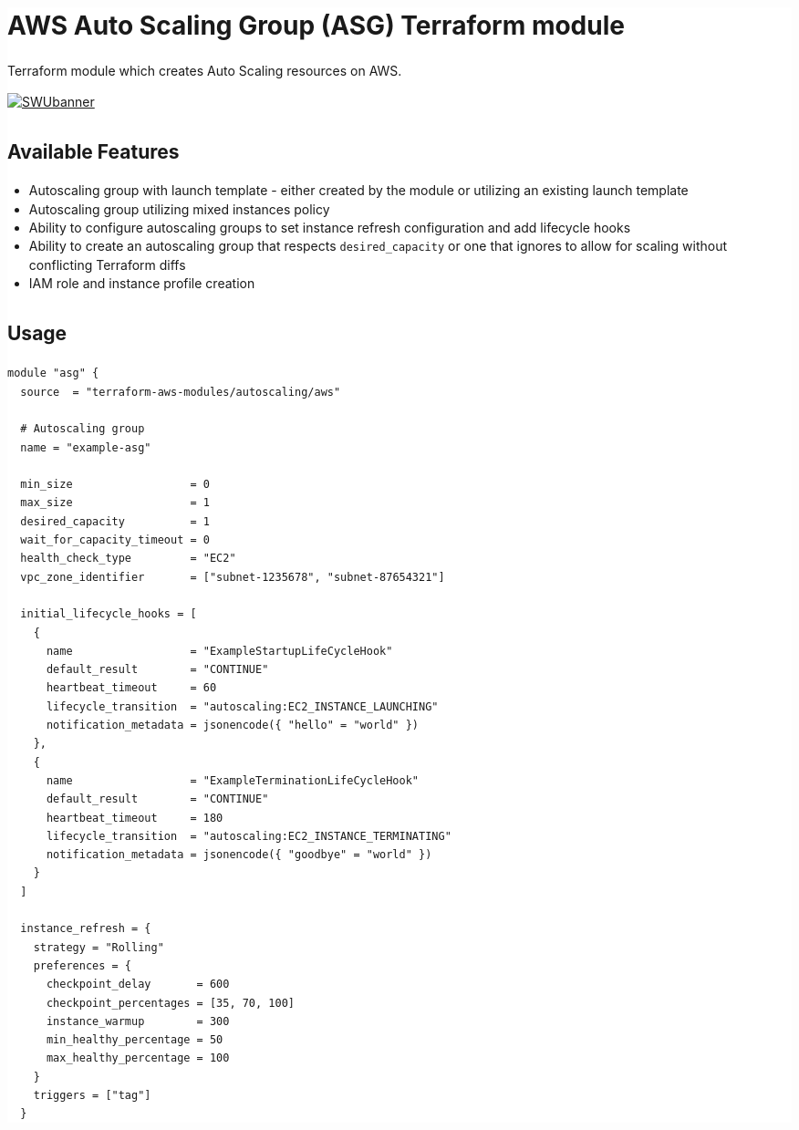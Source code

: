 # AWS Auto Scaling Group (ASG) Terraform module

Terraform module which creates Auto Scaling resources on AWS.

[![SWUbanner](https://raw.githubusercontent.com/vshymanskyy/StandWithUkraine/main/banner2-direct.svg)](https://github.com/vshymanskyy/StandWithUkraine/blob/main/docs/README.md)

## Available Features

- Autoscaling group with launch template - either created by the module or utilizing an existing launch template
- Autoscaling group utilizing mixed instances policy
- Ability to configure autoscaling groups to set instance refresh configuration and add lifecycle hooks
- Ability to create an autoscaling group that respects `desired_capacity` or one that ignores to allow for scaling without conflicting Terraform diffs
- IAM role and instance profile creation

## Usage

```hcl
module "asg" {
  source  = "terraform-aws-modules/autoscaling/aws"

  # Autoscaling group
  name = "example-asg"

  min_size                  = 0
  max_size                  = 1
  desired_capacity          = 1
  wait_for_capacity_timeout = 0
  health_check_type         = "EC2"
  vpc_zone_identifier       = ["subnet-1235678", "subnet-87654321"]

  initial_lifecycle_hooks = [
    {
      name                  = "ExampleStartupLifeCycleHook"
      default_result        = "CONTINUE"
      heartbeat_timeout     = 60
      lifecycle_transition  = "autoscaling:EC2_INSTANCE_LAUNCHING"
      notification_metadata = jsonencode({ "hello" = "world" })
    },
    {
      name                  = "ExampleTerminationLifeCycleHook"
      default_result        = "CONTINUE"
      heartbeat_timeout     = 180
      lifecycle_transition  = "autoscaling:EC2_INSTANCE_TERMINATING"
      notification_metadata = jsonencode({ "goodbye" = "world" })
    }
  ]

  instance_refresh = {
    strategy = "Rolling"
    preferences = {
      checkpoint_delay       = 600
      checkpoint_percentages = [35, 70, 100]
      instance_warmup        = 300
      min_healthy_percentage = 50
      max_healthy_percentage = 100
    }
    triggers = ["tag"]
  }

```